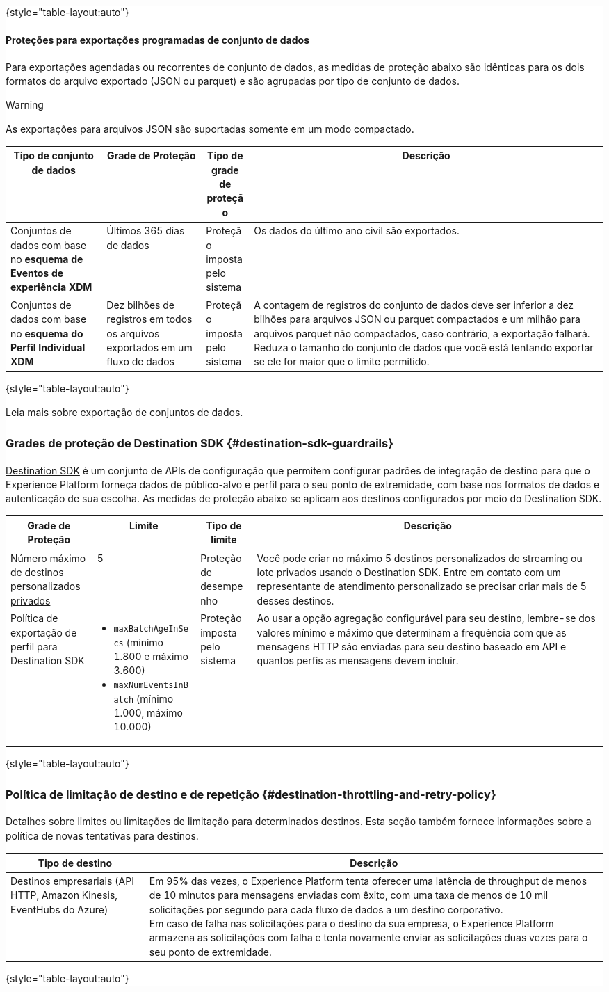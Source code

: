 {style="table-layout:auto"}

#### Proteções para exportações programadas de conjunto de dados

Para exportações agendadas ou recorrentes de conjunto de dados, as medidas de proteção abaixo são idênticas para os dois formatos do arquivo exportado (JSON ou parquet) e são agrupadas por tipo de conjunto de dados.

>[!WARNING]
>
>As exportações para arquivos JSON são suportadas somente em um modo compactado.

| Tipo de conjunto de dados | Grade de Proteção | Tipo de grade de proteção | Descrição |
---------|----------|---------|-------|
| Conjuntos de dados com base no **esquema de Eventos de experiência XDM** | Últimos 365 dias de dados | Proteção imposta pelo sistema | Os dados do último ano civil são exportados. |
| Conjuntos de dados com base no **esquema do Perfil Individual XDM** | Dez bilhões de registros em todos os arquivos exportados em um fluxo de dados | Proteção imposta pelo sistema | A contagem de registros do conjunto de dados deve ser inferior a dez bilhões para arquivos JSON ou parquet compactados e um milhão para arquivos parquet não compactados, caso contrário, a exportação falhará. Reduza o tamanho do conjunto de dados que você está tentando exportar se ele for maior que o limite permitido. |

{style="table-layout:auto"}



Leia mais sobre [exportação de conjuntos de dados](/help/destinations/ui/export-datasets.md).


### Grades de proteção de Destination SDK {#destination-sdk-guardrails}

[Destination SDK](/help/destinations/destination-sdk/overview.md) é um conjunto de APIs de configuração que permitem configurar padrões de integração de destino para que o Experience Platform forneça dados de público-alvo e perfil para o seu ponto de extremidade, com base nos formatos de dados e autenticação de sua escolha. As medidas de proteção abaixo se aplicam aos destinos configurados por meio do Destination SDK.

| Grade de Proteção | Limite | Tipo de limite | Descrição |
| --- | --- | --- | --- |
| Número máximo de [destinos personalizados privados](/help/destinations/destination-sdk/overview.md#productized-custom-integrations) | 5 | Proteção de desempenho | Você pode criar no máximo 5 destinos personalizados de streaming ou lote privados usando o Destination SDK. Entre em contato com um representante de atendimento personalizado se precisar criar mais de 5 desses destinos. |
| Política de exportação de perfil para Destination SDK | <ul><li>`maxBatchAgeInSecs` (mínimo 1.800 e máximo 3.600)</li><li>`maxNumEventsInBatch` (mínimo 1.000, máximo 10.000)</li></ul> | Proteção imposta pelo sistema | Ao usar a opção [agregação configurável](destination-sdk/functionality/destination-configuration/aggregation-policy.md#configurable-aggregation) para seu destino, lembre-se dos valores mínimo e máximo que determinam a frequência com que as mensagens HTTP são enviadas para seu destino baseado em API e quantos perfis as mensagens devem incluir. |

{style="table-layout:auto"}

### Política de limitação de destino e de repetição {#destination-throttling-and-retry-policy}

Detalhes sobre limites ou limitações de limitação para determinados destinos. Esta seção também fornece informações sobre a política de novas tentativas para destinos.

| Tipo de destino | Descrição |
| --- | --- |
| Destinos empresariais (API HTTP, Amazon Kinesis, EventHubs do Azure) | Em 95% das vezes, o Experience Platform tenta oferecer uma latência de throughput de menos de 10 minutos para mensagens enviadas com êxito, com uma taxa de menos de 10 mil solicitações por segundo para cada fluxo de dados a um destino corporativo. <br> Em caso de falha nas solicitações para o destino da sua empresa, o Experience Platform armazena as solicitações com falha e tenta novamente enviar as solicitações duas vezes para o seu ponto de extremidade. |

{style="table-layout:auto"}

